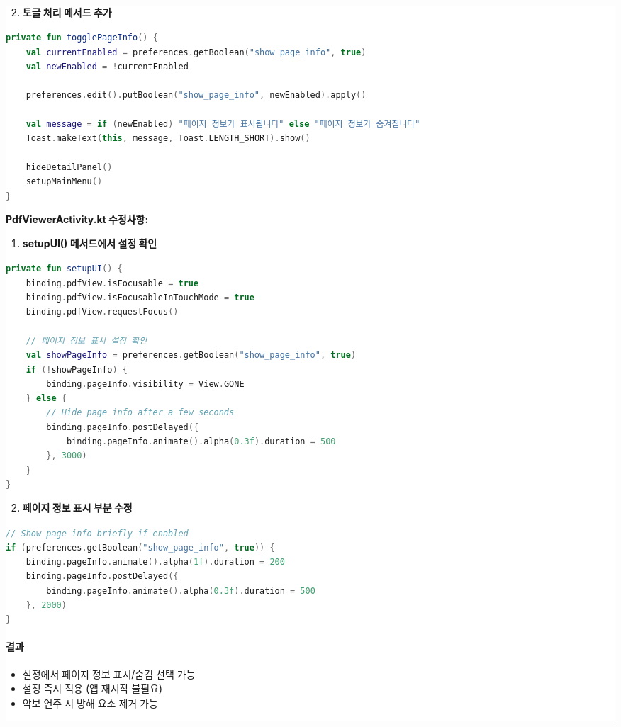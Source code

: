 2. **토글 처리 메서드 추가**
```kotlin
private fun togglePageInfo() {
    val currentEnabled = preferences.getBoolean("show_page_info", true)
    val newEnabled = !currentEnabled
    
    preferences.edit().putBoolean("show_page_info", newEnabled).apply()
    
    val message = if (newEnabled) "페이지 정보가 표시됩니다" else "페이지 정보가 숨겨집니다"
    Toast.makeText(this, message, Toast.LENGTH_SHORT).show()
    
    hideDetailPanel()
    setupMainMenu()
}
```

**PdfViewerActivity.kt 수정사항:**

1. **setupUI() 메서드에서 설정 확인**
```kotlin
private fun setupUI() {
    binding.pdfView.isFocusable = true
    binding.pdfView.isFocusableInTouchMode = true
    binding.pdfView.requestFocus()
    
    // 페이지 정보 표시 설정 확인
    val showPageInfo = preferences.getBoolean("show_page_info", true)
    if (!showPageInfo) {
        binding.pageInfo.visibility = View.GONE
    } else {
        // Hide page info after a few seconds
        binding.pageInfo.postDelayed({
            binding.pageInfo.animate().alpha(0.3f).duration = 500
        }, 3000)
    }
}
```

2. **페이지 정보 표시 부분 수정**
```kotlin
// Show page info briefly if enabled
if (preferences.getBoolean("show_page_info", true)) {
    binding.pageInfo.animate().alpha(1f).duration = 200
    binding.pageInfo.postDelayed({
        binding.pageInfo.animate().alpha(0.3f).duration = 500
    }, 2000)
}
```

#### 결과
- 설정에서 페이지 정보 표시/숨김 선택 가능
- 설정 즉시 적용 (앱 재시작 불필요)
- 악보 연주 시 방해 요소 제거 가능

---